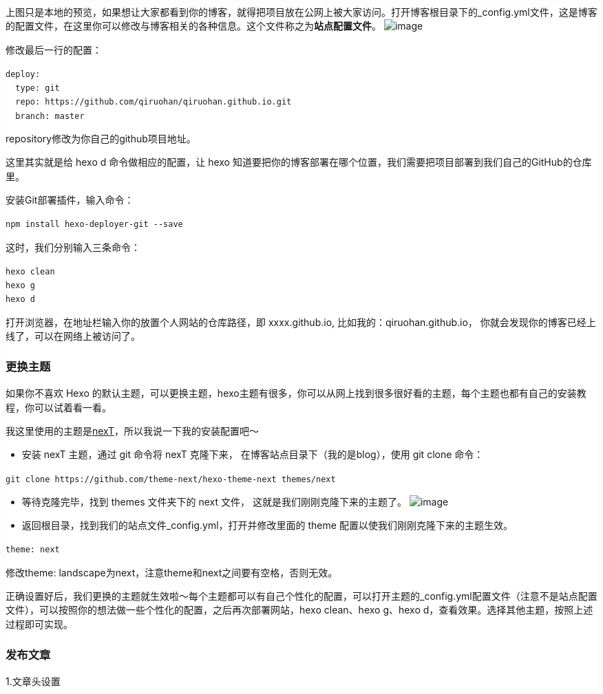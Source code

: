 上图只是本地的预览，如果想让大家都看到你的博客，就得把项目放在公网上被大家访问。打开博客根目录下的_config.yml文件，这是博客的配置文件，在这里你可以修改与博客相关的各种信息。这个文件称之为**站点配置文件**。
![image](https://cdn.jsdelivr.net/gh/qiruohan/qiruohan.github.io/uploads/i_12.png)

修改最后一行的配置：
```
deploy:
  type: git
  repo: https://github.com/qiruohan/qiruohan.github.io.git
  branch: master
```
repository修改为你自己的github项目地址。

这里其实就是给 hexo d 命令做相应的配置，让 hexo 知道要把你的博客部署在哪个位置，我们需要把项目部署到我们自己的GitHub的仓库里。

安装Git部署插件，输入命令：
```
npm install hexo-deployer-git --save
```

这时，我们分别输入三条命令：
```
hexo clean 
hexo g 
hexo d
```
打开浏览器，在地址栏输入你的放置个人网站的仓库路径，即 xxxx.github.io, 比如我的：qiruohan.github.io， 你就会发现你的博客已经上线了，可以在网络上被访问了。

### 更换主题

如果你不喜欢 Hexo 的默认主题，可以更换主题，hexo主题有很多，你可以从网上找到很多很好看的主题，每个主题也都有自己的安装教程，你可以试着看一看。

我这里使用的主题是[nexT](https://theme-next.iissnan.com/)，所以我说一下我的安装配置吧～

- 安装 nexT 主题，通过 git 命令将 nexT 克隆下来， 在博客站点目录下（我的是blog），使用 git clone 命令：
```
git clone https://github.com/theme-next/hexo-theme-next themes/next
```

- 等待克隆完毕，找到 themes 文件夹下的 next 文件， 这就是我们刚刚克隆下来的主题了。
![image](https://cdn.jsdelivr.net/gh/qiruohan/qiruohan.github.io/uploads/i_13.png)

- 返回根目录，找到我们的站点文件_config.yml，打开并修改里面的 theme 配置以使我们刚刚克隆下来的主题生效。

```
theme: next
```

修改theme: landscape为next，注意theme和next之间要有空格，否则无效。

正确设置好后，我们更换的主题就生效啦～每个主题都可以有自己个性化的配置，可以打开主题的_config.yml配置文件（注意不是站点配置文件），可以按照你的想法做一些个性化的配置，之后再次部署网站，hexo clean、hexo g、hexo d，查看效果。选择其他主题，按照上述过程即可实现。

### 发布文章

1.文章头设置

